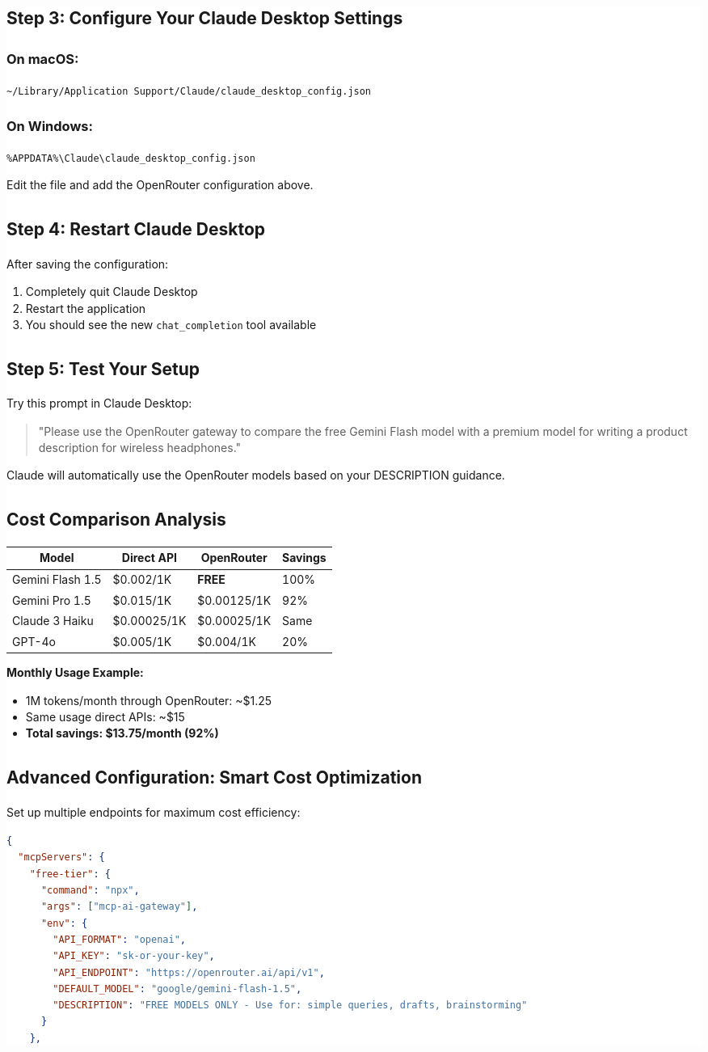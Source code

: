 ## Step 3: Configure Your Claude Desktop Settings

### On macOS:
```bash
~/Library/Application Support/Claude/claude_desktop_config.json
```

### On Windows:
```bash
%APPDATA%\Claude\claude_desktop_config.json
```

Edit the file and add the OpenRouter configuration above.

## Step 4: Restart Claude Desktop

After saving the configuration:
1. Completely quit Claude Desktop
2. Restart the application
3. You should see the new `chat_completion` tool available

## Step 5: Test Your Setup

Try this prompt in Claude Desktop:

> "Please use the OpenRouter gateway to compare the free Gemini Flash model with a premium model for writing a product description for wireless headphones."

Claude will automatically use the OpenRouter models based on your DESCRIPTION guidance.

## Cost Comparison Analysis

| Model | Direct API | OpenRouter | Savings |
|-------|------------|------------|---------|
| Gemini Flash 1.5 | $0.002/1K | **FREE** | 100% |
| Gemini Pro 1.5 | $0.015/1K | $0.00125/1K | 92% |
| Claude 3 Haiku | $0.00025/1K | $0.00025/1K | Same |
| GPT-4o | $0.005/1K | $0.004/1K | 20% |

**Monthly Usage Example:**
- 1M tokens/month through OpenRouter: ~$1.25
- Same usage direct APIs: ~$15
- **Total savings: $13.75/month (92%)**

## Advanced Configuration: Smart Cost Optimization

Set up multiple endpoints for maximum cost efficiency:

```json
{
  "mcpServers": {
    "free-tier": {
      "command": "npx",
      "args": ["mcp-ai-gateway"],
      "env": {
        "API_FORMAT": "openai",
        "API_KEY": "sk-or-your-key",
        "API_ENDPOINT": "https://openrouter.ai/api/v1",
        "DEFAULT_MODEL": "google/gemini-flash-1.5",
        "DESCRIPTION": "FREE MODELS ONLY - Use for: simple queries, drafts, brainstorming"
      }
    },
```